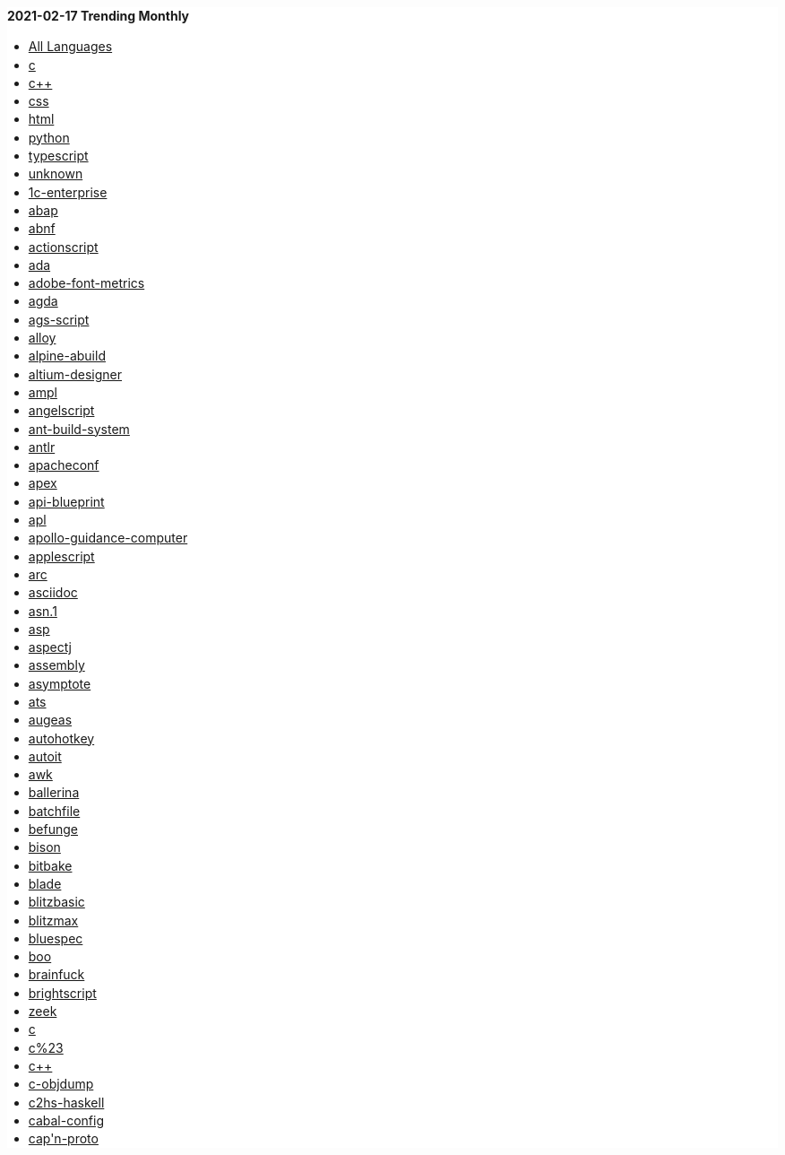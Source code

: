 

**2021-02-17 Trending Monthly**

- [All Languages](#all-languages)
- [c](#c)
- [c++](#c)
- [css](#css)
- [html](#html)
- [python](#python)
- [typescript](#typescript)
- [unknown](#unknown)
- [1c-enterprise](#1c-enterprise)
- [abap](#abap)
- [abnf](#abnf)
- [actionscript](#actionscript)
- [ada](#ada)
- [adobe-font-metrics](#adobe-font-metrics)
- [agda](#agda)
- [ags-script](#ags-script)
- [alloy](#alloy)
- [alpine-abuild](#alpine-abuild)
- [altium-designer](#altium-designer)
- [ampl](#ampl)
- [angelscript](#angelscript)
- [ant-build-system](#ant-build-system)
- [antlr](#antlr)
- [apacheconf](#apacheconf)
- [apex](#apex)
- [api-blueprint](#api-blueprint)
- [apl](#apl)
- [apollo-guidance-computer](#apollo-guidance-computer)
- [applescript](#applescript)
- [arc](#arc)
- [asciidoc](#asciidoc)
- [asn.1](#asn1)
- [asp](#asp)
- [aspectj](#aspectj)
- [assembly](#assembly)
- [asymptote](#asymptote)
- [ats](#ats)
- [augeas](#augeas)
- [autohotkey](#autohotkey)
- [autoit](#autoit)
- [awk](#awk)
- [ballerina](#ballerina)
- [batchfile](#batchfile)
- [befunge](#befunge)
- [bison](#bison)
- [bitbake](#bitbake)
- [blade](#blade)
- [blitzbasic](#blitzbasic)
- [blitzmax](#blitzmax)
- [bluespec](#bluespec)
- [boo](#boo)
- [brainfuck](#brainfuck)
- [brightscript](#brightscript)
- [zeek](#zeek)
- [c](#c-1)
- [c%23](#c)
- [c++](#c-1)
- [c-objdump](#c-objdump)
- [c2hs-haskell](#c2hs-haskell)
- [cabal-config](#cabal-config)
- [cap'n-proto](#capn-proto)